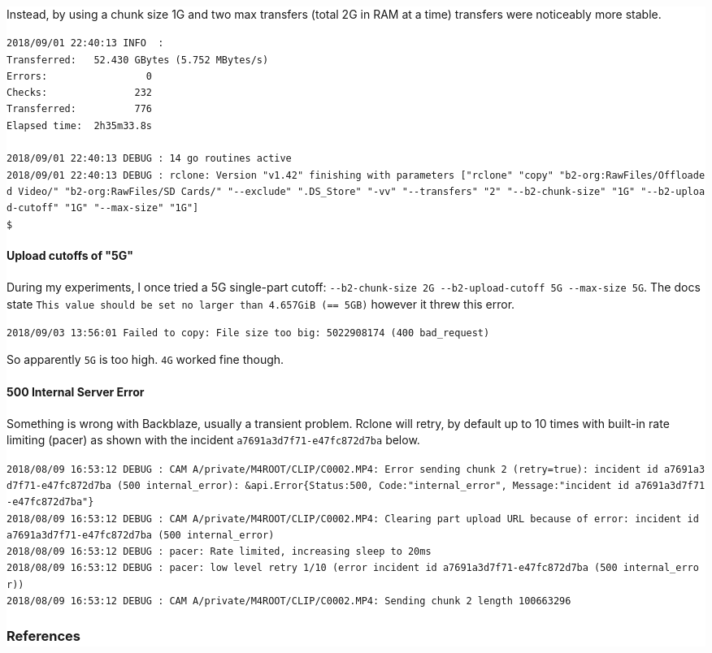 Instead, by using a chunk size 1G and two max transfers (total 2G in RAM at a time) transfers were noticeably more stable.

 ```
 2018/09/01 22:40:13 INFO  : 
Transferred:   52.430 GBytes (5.752 MBytes/s)
Errors:                 0
Checks:               232
Transferred:          776
Elapsed time:  2h35m33.8s

2018/09/01 22:40:13 DEBUG : 14 go routines active
2018/09/01 22:40:13 DEBUG : rclone: Version "v1.42" finishing with parameters ["rclone" "copy" "b2-org:RawFiles/Offloaded Video/" "b2-org:RawFiles/SD Cards/" "--exclude" ".DS_Store" "-vv" "--transfers" "2" "--b2-chunk-size" "1G" "--b2-upload-cutoff" "1G" "--max-size" "1G"]
$
```

#### Upload cutoffs of "5G"

During my experiments, I once tried a 5G single-part cutoff: `--b2-chunk-size 2G --b2-upload-cutoff 5G --max-size 5G`. The docs state `This value should be set no larger than 4.657GiB (== 5GB)` however it threw this error.

```
2018/09/03 13:56:01 Failed to copy: File size too big: 5022908174 (400 bad_request)
```

So apparently `5G` is too high. `4G` worked fine though.

#### 500 Internal Server Error

 Something is wrong with Backblaze, usually a transient problem. Rclone will retry, by default up to 10 times with built-in rate limiting (pacer) as shown with the incident `a7691a3d7f71-e47fc872d7ba` below.

```
2018/08/09 16:53:12 DEBUG : CAM A/private/M4ROOT/CLIP/C0002.MP4: Error sending chunk 2 (retry=true): incident id a7691a3d7f71-e47fc872d7ba (500 internal_error): &api.Error{Status:500, Code:"internal_error", Message:"incident id a7691a3d7f71-e47fc872d7ba"}
2018/08/09 16:53:12 DEBUG : CAM A/private/M4ROOT/CLIP/C0002.MP4: Clearing part upload URL because of error: incident id a7691a3d7f71-e47fc872d7ba (500 internal_error)
2018/08/09 16:53:12 DEBUG : pacer: Rate limited, increasing sleep to 20ms
2018/08/09 16:53:12 DEBUG : pacer: low level retry 1/10 (error incident id a7691a3d7f71-e47fc872d7ba (500 internal_error))
2018/08/09 16:53:12 DEBUG : CAM A/private/M4ROOT/CLIP/C0002.MP4: Sending chunk 2 length 100663296
```

### References

[^1]: <https://rclone.org/b2/#sha1-checksums>
[^2]: <https://rclone.org/docs/#subcommands>
[^3]: <https://rclone.org/b2/#versions>
